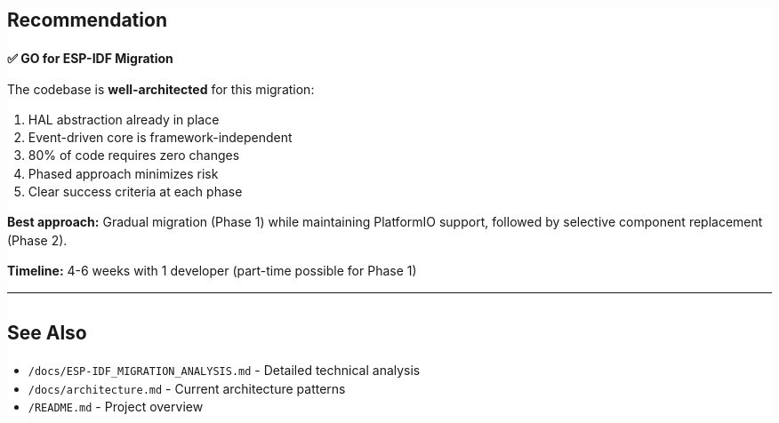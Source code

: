 
## Recommendation

**✅ GO for ESP-IDF Migration**

The codebase is **well-architected** for this migration:
1. HAL abstraction already in place
2. Event-driven core is framework-independent
3. 80% of code requires zero changes
4. Phased approach minimizes risk
5. Clear success criteria at each phase

**Best approach:** Gradual migration (Phase 1) while maintaining PlatformIO support, followed by selective component replacement (Phase 2).

**Timeline:** 4-6 weeks with 1 developer (part-time possible for Phase 1)

---

## See Also
- `/docs/ESP-IDF_MIGRATION_ANALYSIS.md` - Detailed technical analysis
- `/docs/architecture.md` - Current architecture patterns
- `/README.md` - Project overview

